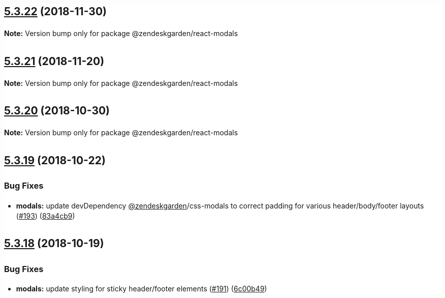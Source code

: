 ## [5.3.22](https://github.com/zendeskgarden/react-components/compare/@zendeskgarden/react-modals@5.3.21...@zendeskgarden/react-modals@5.3.22) (2018-11-30)

**Note:** Version bump only for package @zendeskgarden/react-modals





## [5.3.21](https://github.com/zendeskgarden/react-components/compare/@zendeskgarden/react-modals@5.3.20...@zendeskgarden/react-modals@5.3.21) (2018-11-20)

**Note:** Version bump only for package @zendeskgarden/react-modals





## [5.3.20](https://github.com/zendeskgarden/react-components/compare/@zendeskgarden/react-modals@5.3.19...@zendeskgarden/react-modals@5.3.20) (2018-10-30)

**Note:** Version bump only for package @zendeskgarden/react-modals





## [5.3.19](https://github.com/zendeskgarden/react-components/compare/@zendeskgarden/react-modals@5.3.18...@zendeskgarden/react-modals@5.3.19) (2018-10-22)


### Bug Fixes

* **modals:** update devDependency [@zendeskgarden](https://github.com/zendeskgarden)/css-modals to correct padding for various header/body/footer layouts ([#193](https://github.com/zendeskgarden/react-components/issues/193)) ([83a4cb9](https://github.com/zendeskgarden/react-components/commit/83a4cb9))





## [5.3.18](https://github.com/zendeskgarden/react-components/compare/@zendeskgarden/react-modals@5.3.17...@zendeskgarden/react-modals@5.3.18) (2018-10-19)


### Bug Fixes

* **modals:** update styling for sticky header/footer elements ([#191](https://github.com/zendeskgarden/react-components/issues/191)) ([6c00b49](https://github.com/zendeskgarden/react-components/commit/6c00b49))

